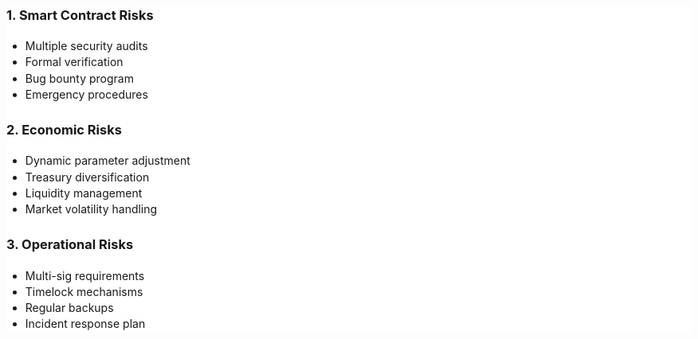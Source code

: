 ### 1. Smart Contract Risks
- Multiple security audits
- Formal verification
- Bug bounty program
- Emergency procedures

### 2. Economic Risks
- Dynamic parameter adjustment
- Treasury diversification
- Liquidity management
- Market volatility handling

### 3. Operational Risks
- Multi-sig requirements
- Timelock mechanisms
- Regular backups
- Incident response plan 